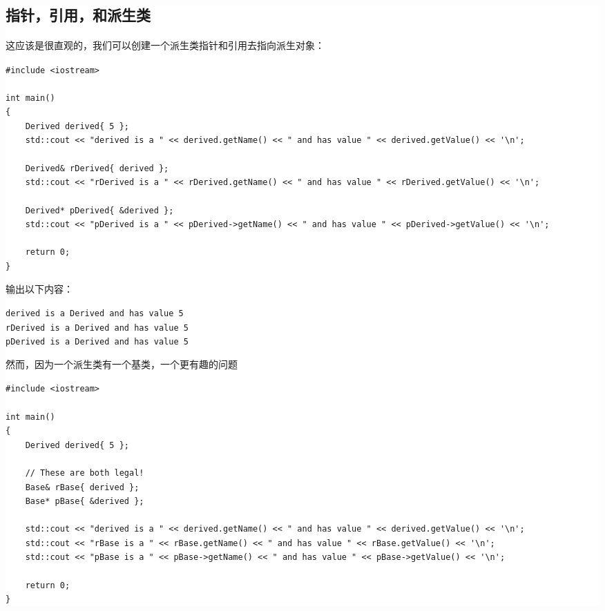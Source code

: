 ## 指针，引用，和派生类


这应该是很直观的，我们可以创建一个派生类指针和引用去指向派生对象：

```
#include <iostream>

int main()
{
    Derived derived{ 5 };
    std::cout << "derived is a " << derived.getName() << " and has value " << derived.getValue() << '\n';

    Derived& rDerived{ derived };
    std::cout << "rDerived is a " << rDerived.getName() << " and has value " << rDerived.getValue() << '\n';

    Derived* pDerived{ &derived };
    std::cout << "pDerived is a " << pDerived->getName() << " and has value " << pDerived->getValue() << '\n';

    return 0;
}
```

输出以下内容：


```
derived is a Derived and has value 5
rDerived is a Derived and has value 5
pDerived is a Derived and has value 5
```

然而，因为一个派生类有一个基类，一个更有趣的问题


```
#include <iostream>

int main()
{
    Derived derived{ 5 };

    // These are both legal!
    Base& rBase{ derived };
    Base* pBase{ &derived };

    std::cout << "derived is a " << derived.getName() << " and has value " << derived.getValue() << '\n';
    std::cout << "rBase is a " << rBase.getName() << " and has value " << rBase.getValue() << '\n';
    std::cout << "pBase is a " << pBase->getName() << " and has value " << pBase->getValue() << '\n';

    return 0;
}
```
